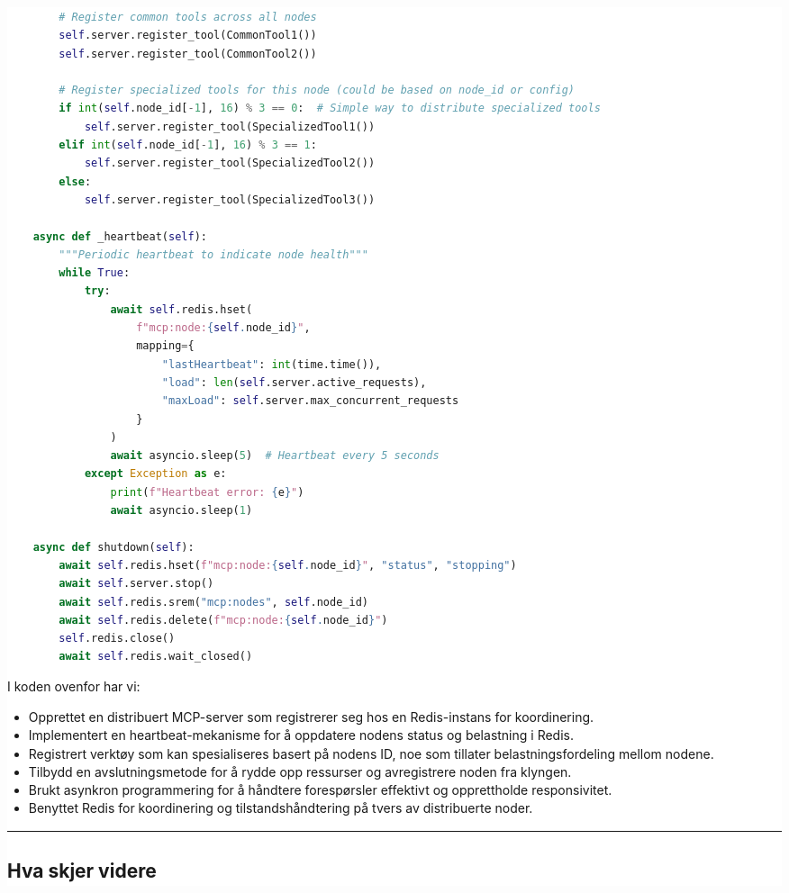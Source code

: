 ```python
        # Register common tools across all nodes
        self.server.register_tool(CommonTool1())
        self.server.register_tool(CommonTool2())
        
        # Register specialized tools for this node (could be based on node_id or config)
        if int(self.node_id[-1], 16) % 3 == 0:  # Simple way to distribute specialized tools
            self.server.register_tool(SpecializedTool1())
        elif int(self.node_id[-1], 16) % 3 == 1:
            self.server.register_tool(SpecializedTool2())
        else:
            self.server.register_tool(SpecializedTool3())
    
    async def _heartbeat(self):
        """Periodic heartbeat to indicate node health"""
        while True:
            try:
                await self.redis.hset(
                    f"mcp:node:{self.node_id}", 
                    mapping={
                        "lastHeartbeat": int(time.time()),
                        "load": len(self.server.active_requests),
                        "maxLoad": self.server.max_concurrent_requests
                    }
                )
                await asyncio.sleep(5)  # Heartbeat every 5 seconds
            except Exception as e:
                print(f"Heartbeat error: {e}")
                await asyncio.sleep(1)
    
    async def shutdown(self):
        await self.redis.hset(f"mcp:node:{self.node_id}", "status", "stopping")
        await self.server.stop()
        await self.redis.srem("mcp:nodes", self.node_id)
        await self.redis.delete(f"mcp:node:{self.node_id}")
        self.redis.close()
        await self.redis.wait_closed()
```

I koden ovenfor har vi:

- Opprettet en distribuert MCP-server som registrerer seg hos en Redis-instans for koordinering.
- Implementert en heartbeat-mekanisme for å oppdatere nodens status og belastning i Redis.
- Registrert verktøy som kan spesialiseres basert på nodens ID, noe som tillater belastningsfordeling mellom nodene.
- Tilbydd en avslutningsmetode for å rydde opp ressurser og avregistrere noden fra klyngen.
- Brukt asynkron programmering for å håndtere forespørsler effektivt og opprettholde responsivitet.
- Benyttet Redis for koordinering og tilstandshåndtering på tvers av distribuerte noder.

---

## Hva skjer videre
